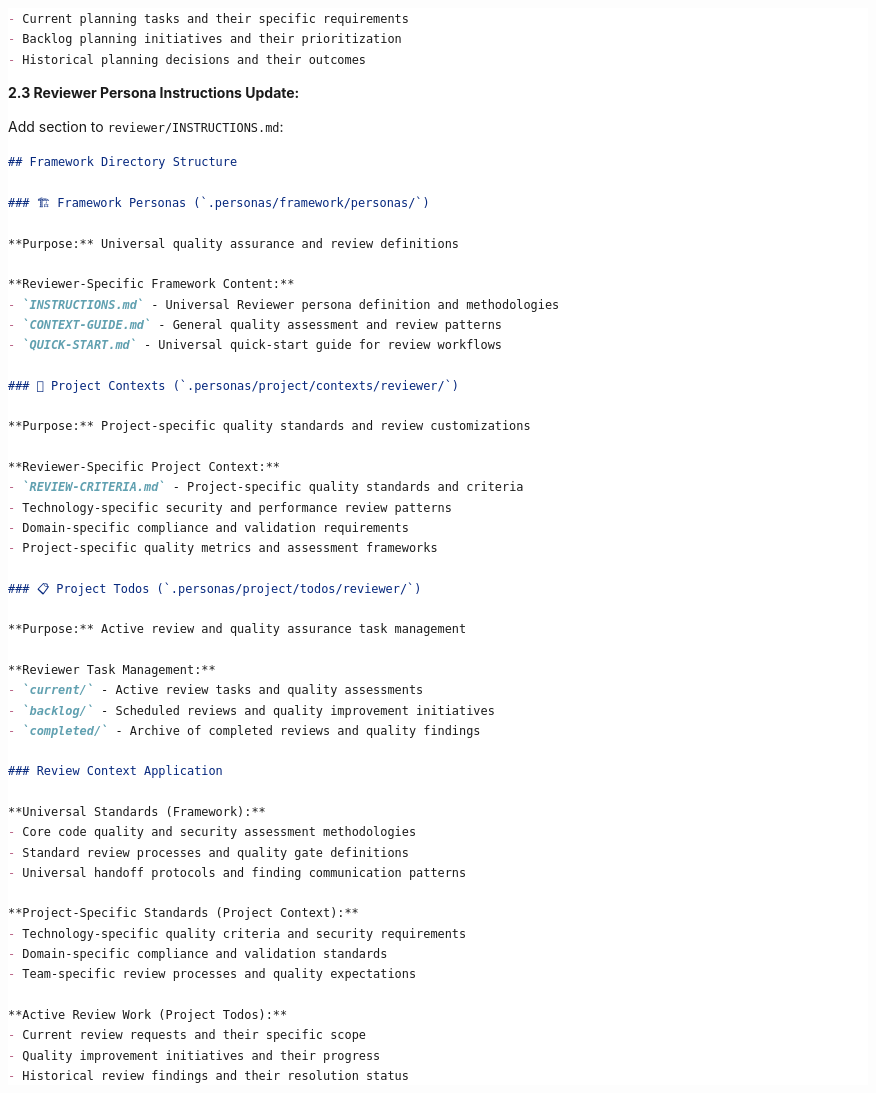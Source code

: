 ```markdown
- Current planning tasks and their specific requirements
- Backlog planning initiatives and their prioritization
- Historical planning decisions and their outcomes
```

**2.3 Reviewer Persona Instructions Update:**

Add section to `reviewer/INSTRUCTIONS.md`:

```markdown
## Framework Directory Structure

### 🏗️ Framework Personas (`.personas/framework/personas/`)

**Purpose:** Universal quality assurance and review definitions

**Reviewer-Specific Framework Content:**
- `INSTRUCTIONS.md` - Universal Reviewer persona definition and methodologies
- `CONTEXT-GUIDE.md` - General quality assessment and review patterns
- `QUICK-START.md` - Universal quick-start guide for review workflows

### 🎯 Project Contexts (`.personas/project/contexts/reviewer/`)

**Purpose:** Project-specific quality standards and review customizations

**Reviewer-Specific Project Context:**
- `REVIEW-CRITERIA.md` - Project-specific quality standards and criteria
- Technology-specific security and performance review patterns
- Domain-specific compliance and validation requirements
- Project-specific quality metrics and assessment frameworks

### 📋 Project Todos (`.personas/project/todos/reviewer/`)

**Purpose:** Active review and quality assurance task management

**Reviewer Task Management:**
- `current/` - Active review tasks and quality assessments
- `backlog/` - Scheduled reviews and quality improvement initiatives
- `completed/` - Archive of completed reviews and quality findings

### Review Context Application

**Universal Standards (Framework):**
- Core code quality and security assessment methodologies
- Standard review processes and quality gate definitions
- Universal handoff protocols and finding communication patterns

**Project-Specific Standards (Project Context):**
- Technology-specific quality criteria and security requirements
- Domain-specific compliance and validation standards
- Team-specific review processes and quality expectations

**Active Review Work (Project Todos):**
- Current review requests and their specific scope
- Quality improvement initiatives and their progress
- Historical review findings and their resolution status
```
